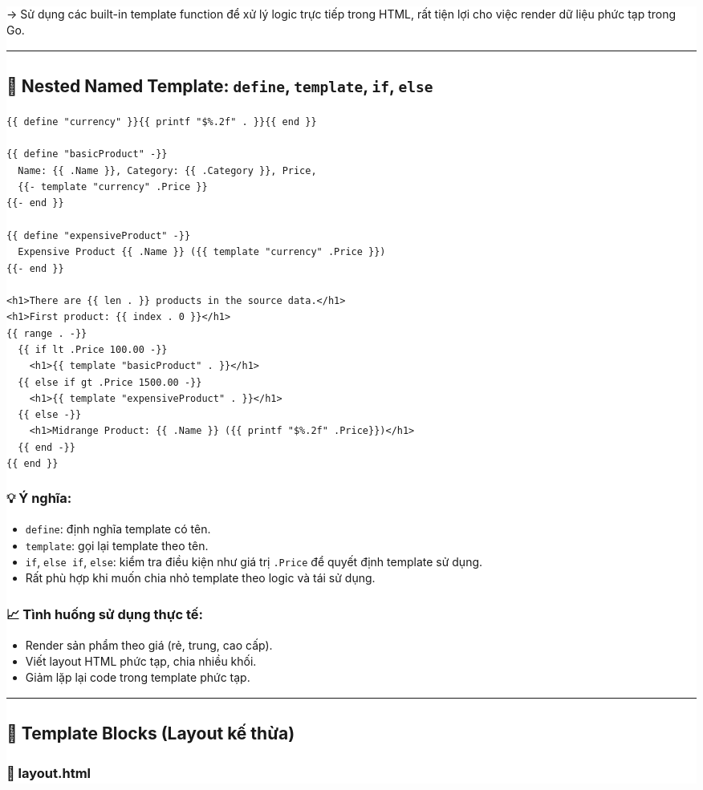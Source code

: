 → Sử dụng các built-in template function để xử lý logic trực tiếp trong HTML, rất tiện lợi cho việc render dữ liệu phức tạp trong Go.

---

## 🧩 Nested Named Template: `define`, `template`, `if`, `else`

```gotemplate
{{ define "currency" }}{{ printf "$%.2f" . }}{{ end }}

{{ define "basicProduct" -}}
  Name: {{ .Name }}, Category: {{ .Category }}, Price,
  {{- template "currency" .Price }}
{{- end }}

{{ define "expensiveProduct" -}}
  Expensive Product {{ .Name }} ({{ template "currency" .Price }})
{{- end }}

<h1>There are {{ len . }} products in the source data.</h1>
<h1>First product: {{ index . 0 }}</h1>
{{ range . -}}
  {{ if lt .Price 100.00 -}}
    <h1>{{ template "basicProduct" . }}</h1>
  {{ else if gt .Price 1500.00 -}}
    <h1>{{ template "expensiveProduct" . }}</h1>
  {{ else -}}
    <h1>Midrange Product: {{ .Name }} ({{ printf "$%.2f" .Price}})</h1>
  {{ end -}}
{{ end }}
```

### 💡 Ý nghĩa:

- `define`: định nghĩa template có tên.
- `template`: gọi lại template theo tên.
- `if`, `else if`, `else`: kiểm tra điều kiện như giá trị `.Price` để quyết định template sử dụng.
- Rất phù hợp khi muốn chia nhỏ template theo logic và tái sử dụng.

### 📈 Tình huống sử dụng thực tế:

- Render sản phẩm theo giá (rẻ, trung, cao cấp).
- Viết layout HTML phức tạp, chia nhiều khối.
- Giảm lặp lại code trong template phức tạp.

---

## 🧱 Template Blocks (Layout kế thừa)

### 🧩 layout.html
